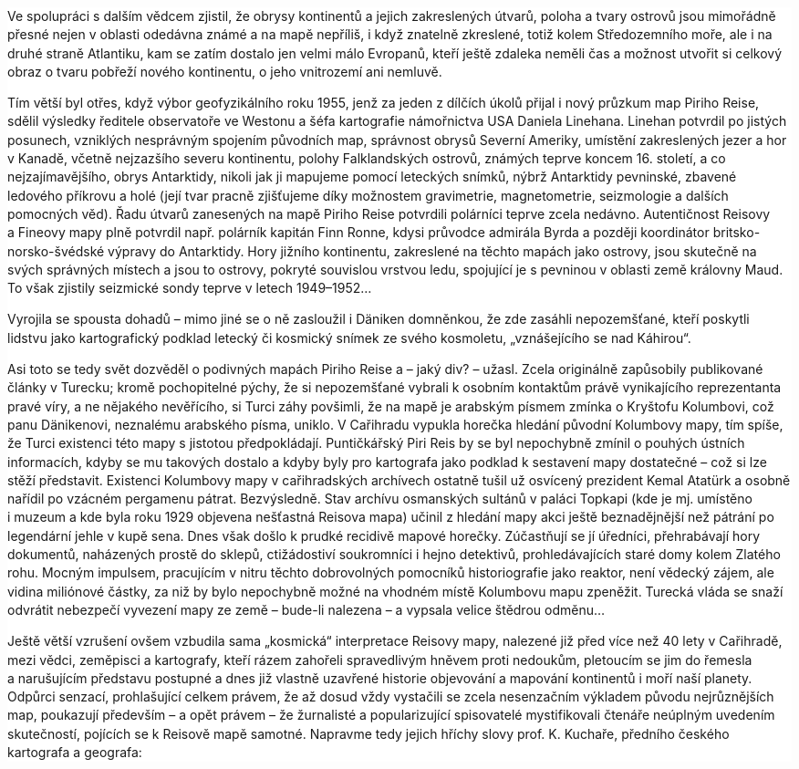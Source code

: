 Ve spolupráci s dalším vědcem zjistil, že obrysy kontinentů a jejich zakreslených útvarů, poloha a tvary ostrovů jsou mimořádně přesné nejen v oblasti odedávna známé a na mapě nepříliš, i když znatelně zkreslené, totiž kolem Středozemního moře, ale i na druhé straně Atlantiku, kam se zatím dostalo jen velmi málo Evropanů, kteří ještě zdaleka neměli čas a možnost utvořit si celkový obraz o tvaru pobřeží nového kontinentu, o jeho vnitrozemí ani nemluvě.

Tím větší byl otřes, když výbor geofyzikálního roku 1955, jenž za jeden z dílčích úkolů přijal i nový průzkum map Piriho Reise, sdělil výsledky ředitele observatoře ve Westonu a šéfa kartografie námořnictva USA Daniela Linehana. Linehan potvrdil po jistých posunech, vzniklých nesprávným spojením původních map, správnost obrysů Severní Ameriky, umístění zakreslených jezer a hor v Kanadě, včetně nejzazšího severu kontinentu, polohy Falklandských ostrovů, známých teprve koncem 16. století, a co nejzajímavějšího, obrys Antarktidy, nikoli jak ji mapujeme pomocí leteckých snímků, nýbrž Antarktidy pevninské, zbavené ledového příkrovu a holé (její tvar pracně zjišťujeme díky možnostem gravimetrie, magnetometrie, seizmologie a dalších pomocných věd). Řadu útvarů zanesených na mapě Piriho Reise potvrdili polárníci teprve zcela nedávno. Autentičnost Reisovy a Fineovy mapy plně potvrdil např. polárník kapitán Finn Ronne, kdysi průvodce admirála Byrda a později koordinátor britsko-norsko-švédské výpravy do Antarktidy. Hory jižního kontinentu, zakreslené na těchto mapách jako ostrovy, jsou skutečně na svých správných místech a jsou to ostrovy, pokryté souvislou vrstvou ledu, spojující je s pevninou v oblasti země královny Maud. To však zjistily seizmické sondy teprve v letech 1949–1952…

Vyrojila se spousta dohadů – mimo jiné se o ně zasloužil i Däniken domněnkou, že zde zasáhli nepozemšťané, kteří poskytli lidstvu jako kartografický podklad letecký či kosmický snímek ze svého kosmoletu, „vznášejícího se nad Káhirou“.

Asi toto se tedy svět dozvěděl o podivných mapách Piriho Reise a – jaký div? – užasl. Zcela originálně zapůsobily publikované články v Turecku; kromě pochopitelné pýchy, že si nepozemšťané vybrali k osobním kontaktům právě vynikajícího reprezentanta pravé víry, a ne nějakého nevěřícího, si Turci záhy povšimli, že na mapě je arabským písmem zmínka o Kryštofu Kolumbovi, což panu Dänikenovi, neznalému arabského písma, uniklo. V Cařihradu vypukla horečka hledání původní Kolumbovy mapy, tím spíše, že Turci existenci této mapy s jistotou předpokládají. Puntičkářský Piri Reis by se byl nepochybně zmínil o pouhých ústních informacích, kdyby se mu takových dostalo a kdyby byly pro kartografa jako podklad k sestavení mapy dostatečné – což si lze stěží představit. Existenci Kolumbovy mapy v cařihradských archívech ostatně tušil už osvícený prezident Kemal Atatürk a osobně nařídil po vzácném pergamenu pátrat. Bezvýsledně. Stav archívu osmanských sultánů v paláci Topkapi (kde je mj. umístěno i muzeum a kde byla roku 1929 objevena nešťastná Reisova mapa) učinil z hledání mapy akci ještě beznadějnější než pátrání po legendární jehle v kupě sena. Dnes však došlo k prudké recidivě mapové horečky. Zúčastňují se jí úředníci, přehrabávají hory dokumentů, naházených prostě do sklepů, ctižádostiví soukromníci i hejno detektivů, prohledávajících staré domy kolem Zlatého rohu. Mocným impulsem, pracujícím v nitru těchto dobrovolných pomocníků historiografie jako reaktor, není vědecký zájem, ale vidina miliónové částky, za niž by bylo nepochybně možné na vhodném místě Kolumbovu mapu zpeněžit. Turecká vláda se snaží odvrátit nebezpečí vyvezení mapy ze země – bude-li nalezena – a vypsala velice štědrou odměnu…

Ještě větší vzrušení ovšem vzbudila sama „kosmická“ interpretace Reisovy mapy, nalezené již před více než 40 lety v Cařihradě, mezi vědci, zeměpisci a kartografy, kteří rázem zahořeli spravedlivým hněvem proti nedoukům, pletoucím se jim do řemesla a narušujícím představu postupné a dnes již vlastně uzavřené historie objevování a mapování kontinentů i moří naší planety. Odpůrci senzací, prohlašující celkem právem, že až dosud vždy vystačili se zcela nesenzačním výkladem původu nejrůznějších map, po­ukazují především – a opět právem – že žurnalisté a popularizující spisovatelé mystifikovali čtenáře neúplným uvedením skutečností, pojících se k Reisově mapě samotné. Napravme tedy jejich hříchy slovy prof. K. Kuchaře, předního českého kartografa a geografa:
